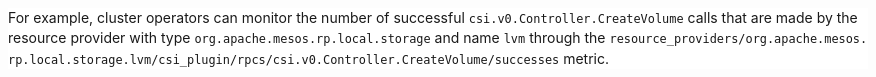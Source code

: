 For example, cluster operators can monitor the number of successful
`csi.v0.Controller.CreateVolume` calls that are made by the resource provider
with type `org.apache.mesos.rp.local.storage` and name `lvm` through the
`resource_providers/org.apache.mesos.rp.local.storage.lvm/csi_plugin/rpcs/csi.v0.Controller.CreateVolume/successes`
metric.
